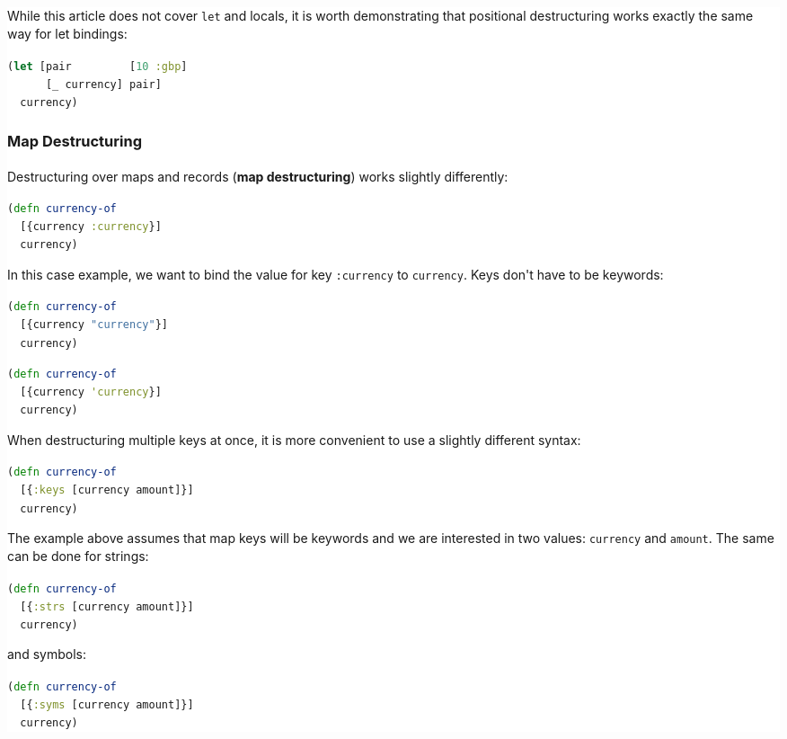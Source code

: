 While this article does not cover `let` and locals, it is worth demonstrating that positional destructuring works
exactly the same way for let bindings:

``` clojure
(let [pair         [10 :gbp]
      [_ currency] pair]
  currency)
```


### Map Destructuring

Destructuring over maps and records (**map destructuring**) works slightly differently:

``` clojure
(defn currency-of
  [{currency :currency}]
  currency)
```

In this case example, we want to bind the value for key `:currency` to `currency`. Keys don't have to be
keywords:

``` clojure
(defn currency-of
  [{currency "currency"}]
  currency)
```

``` clojure
(defn currency-of
  [{currency 'currency}]
  currency)
```

When destructuring multiple keys at once, it is more convenient to use a slightly different syntax:

``` clojure
(defn currency-of
  [{:keys [currency amount]}]
  currency)
```

The example above assumes that map keys will be keywords and we are interested in two values: `currency`
and `amount`. The same can be done for strings:

``` clojure
(defn currency-of
  [{:strs [currency amount]}]
  currency)
```

and symbols:

``` clojure
(defn currency-of
  [{:syms [currency amount]}]
  currency)
```
